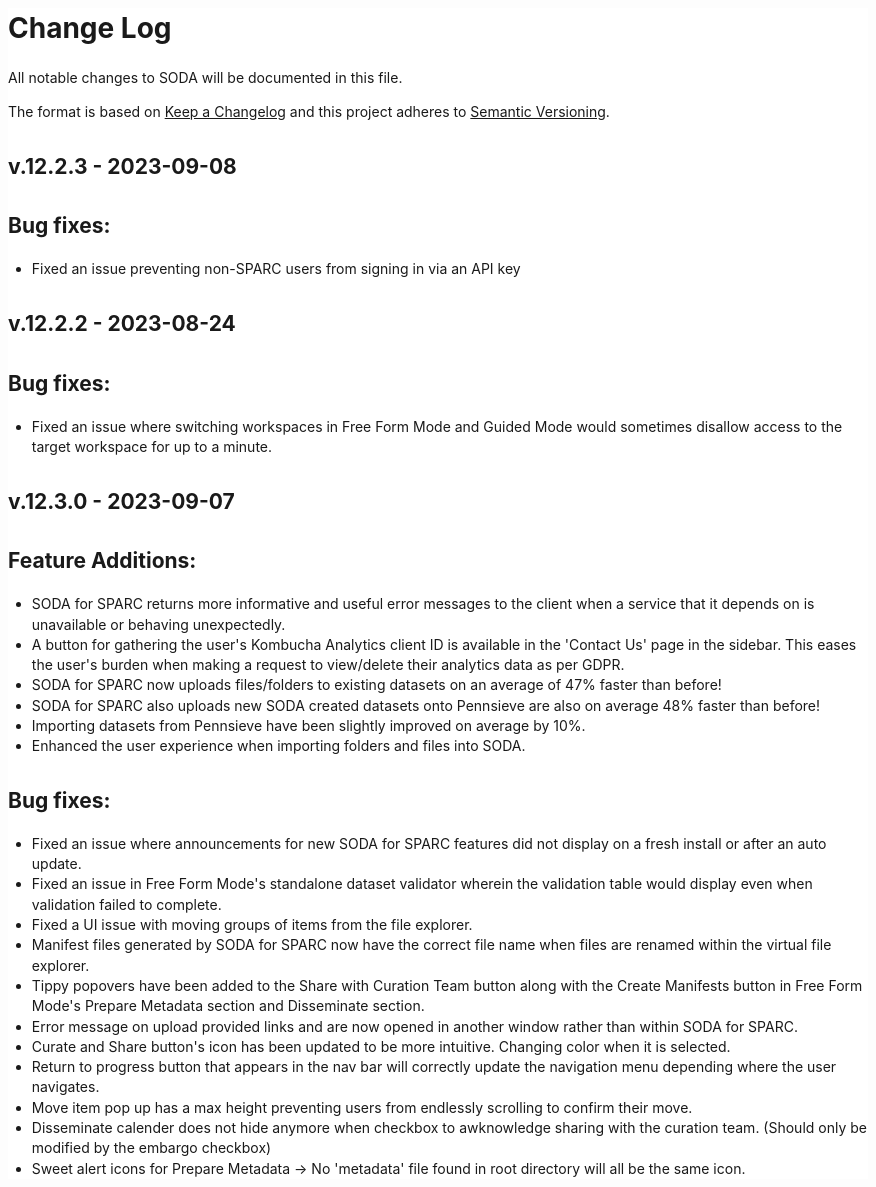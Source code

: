 # Change Log

All notable changes to SODA will be documented in this file.

The format is based on [Keep a Changelog](http://keepachangelog.com/en/1.0.0/)
and this project adheres to [Semantic Versioning](http://semver.org/spec/v2.0.0.html).

## v.12.2.3 - 2023-09-08

## Bug fixes:

- Fixed an issue preventing non-SPARC users from signing in via an API key

## v.12.2.2 - 2023-08-24

## Bug fixes:

- Fixed an issue where switching workspaces in Free Form Mode and Guided Mode would sometimes disallow access to the target workspace for up to a minute.

## v.12.3.0 - 2023-09-07

## Feature Additions:

- SODA for SPARC returns more informative and useful error messages to the client when a service that it depends on is unavailable or behaving unexpectedly.
- A button for gathering the user's Kombucha Analytics client ID is available in the 'Contact Us' page in the sidebar. This eases the user's burden when making a request to view/delete their analytics data as per GDPR.
- SODA for SPARC now uploads files/folders to existing datasets on an average of 47% faster than before!
- SODA for SPARC also uploads new SODA created datasets onto Pennsieve are also on average 48% faster than before!
- Importing datasets from Pennsieve have been slightly improved on average by 10%.
- Enhanced the user experience when importing folders and files into SODA.

## Bug fixes:

- Fixed an issue where announcements for new SODA for SPARC features did not display on a fresh install or after an auto update.
- Fixed an issue in Free Form Mode's standalone dataset validator wherein the validation table would display even when validation failed to complete.
- Fixed a UI issue with moving groups of items from the file explorer.
- Manifest files generated by SODA for SPARC now have the correct file name when files are renamed within the virtual file explorer.
- Tippy popovers have been added to the Share with Curation Team button along with the Create Manifests button in Free Form Mode's Prepare Metadata section and Disseminate section.
- Error message on upload provided links and are now opened in another window rather than within SODA for SPARC.
- Curate and Share button's icon has been updated to be more intuitive. Changing color when it is selected.
- Return to progress button that appears in the nav bar will correctly update the navigation menu depending where the user navigates.
- Move item pop up has a max height preventing users from endlessly scrolling to confirm their move.
- Disseminate calender does not hide anymore when checkbox to awknowledge sharing with the curation team. (Should only be modified by the embargo checkbox)
- Sweet alert icons for Prepare Metadata -> No 'metadata' file found in root directory will all be the same icon.
